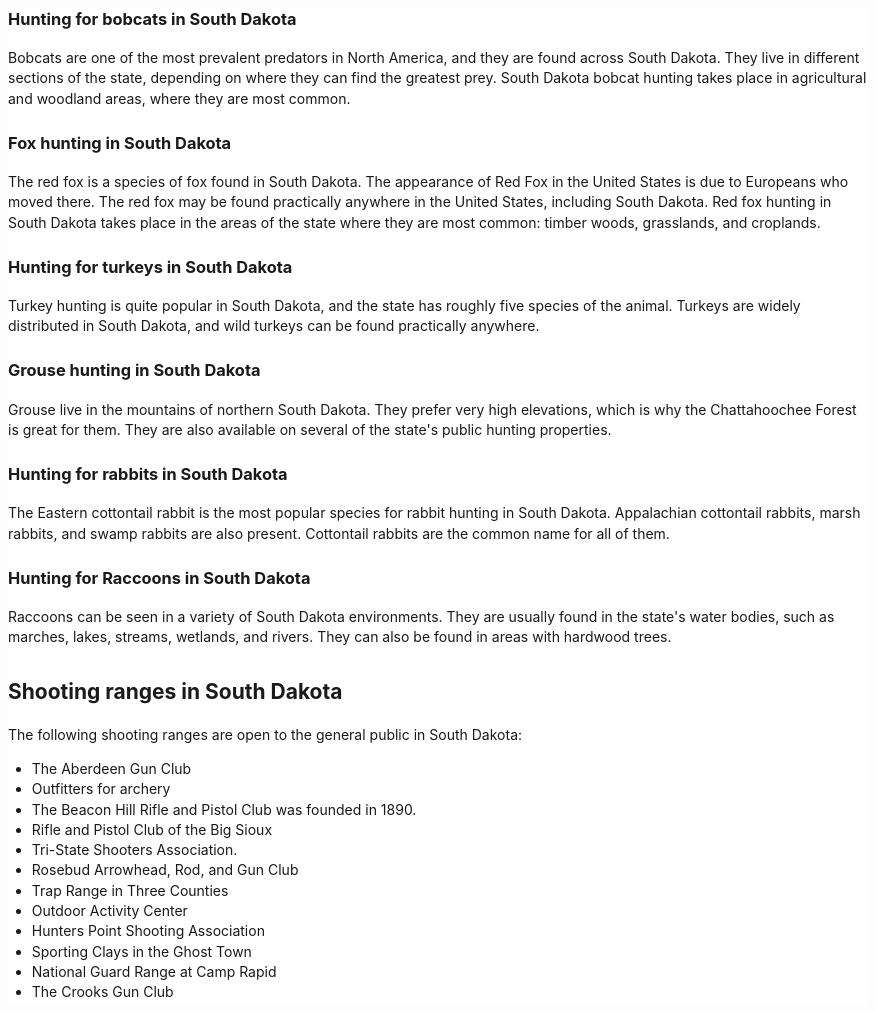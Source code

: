 
### Hunting for bobcats in South Dakota


Bobcats are one of the most prevalent predators in North America, and they are found across South Dakota. They live in different sections of the state, depending on where they can find the greatest prey. South Dakota bobcat hunting takes place in agricultural and woodland areas, where they are most common.


### Fox hunting in South Dakota


The red fox is a species of fox found in South Dakota. The appearance of Red Fox in the United States is due to Europeans who moved there. The red fox may be found practically anywhere in the United States, including South Dakota. Red fox hunting in South Dakota takes place in the areas of the state where they are most common: timber woods, grasslands, and croplands.


### Hunting for turkeys in South Dakota


Turkey hunting is quite popular in South Dakota, and the state has roughly five species of the animal. Turkeys are widely distributed in South Dakota, and wild turkeys can be found practically anywhere.


### Grouse hunting in South Dakota


Grouse live in the mountains of northern South Dakota. They prefer very high elevations, which is why the Chattahoochee Forest is great for them. They are also available on several of the state's public hunting properties.


### Hunting for rabbits in South Dakota


The Eastern cottontail rabbit is the most popular species for rabbit hunting in South Dakota. Appalachian cottontail rabbits, marsh rabbits, and swamp rabbits are also present. Cottontail rabbits are the common name for all of them.


### Hunting for Raccoons in South Dakota


Raccoons can be seen in a variety of South Dakota environments. They are usually found in the state's water bodies, such as marches, lakes, streams, wetlands, and rivers. They can also be found in areas with hardwood trees.


Shooting ranges in South Dakota
-------------------------------


The following shooting ranges are open to the general public in South Dakota:


* The Aberdeen Gun Club
* Outfitters for archery
* The Beacon Hill Rifle and Pistol Club was founded in 1890.
* Rifle and Pistol Club of the Big Sioux
* Tri-State Shooters Association.
* Rosebud Arrowhead, Rod, and Gun Club
* Trap Range in Three Counties
* Outdoor Activity Center
* Hunters Point Shooting Association
* Sporting Clays in the Ghost Town
* National Guard Range at Camp Rapid
* The Crooks Gun Club
